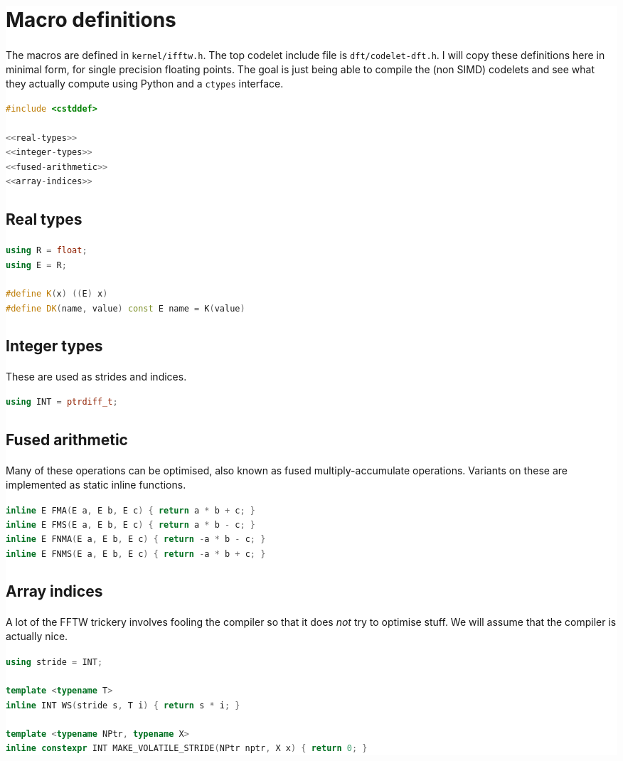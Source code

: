 # Macro definitions

The macros are defined in `kernel/ifftw.h`. The top codelet include file is `dft/codelet-dft.h`. I will copy these definitions here in minimal form, for single precision floating points. The goal is just being able to compile the (non SIMD) codelets and see what they actually compute using Python and a `ctypes` interface.

``` {.cpp file=genfft/codelet.hh}
#include <cstddef>

<<real-types>>
<<integer-types>>
<<fused-arithmetic>>
<<array-indices>>
```

## Real types

``` {.cpp #real-types}
using R = float;
using E = R;

#define K(x) ((E) x)
#define DK(name, value) const E name = K(value)
```

## Integer types

These are used as strides and indices.

``` {.cpp #integer-types}
using INT = ptrdiff_t;
```

## Fused arithmetic

Many of these operations can be optimised, also known as fused multiply-accumulate operations. Variants on these are implemented as static inline functions.

``` {.cpp #fused-arithmetic}
inline E FMA(E a, E b, E c) { return a * b + c; }
inline E FMS(E a, E b, E c) { return a * b - c; }
inline E FNMA(E a, E b, E c) { return -a * b - c; }
inline E FNMS(E a, E b, E c) { return -a * b + c; }
```

## Array indices

A lot of the FFTW trickery involves fooling the compiler so that it does *not* try to optimise stuff. We will assume that the compiler is actually nice.

``` {.cpp #array-indices}
using stride = INT;

template <typename T>
inline INT WS(stride s, T i) { return s * i; }

template <typename NPtr, typename X>
inline constexpr INT MAKE_VOLATILE_STRIDE(NPtr nptr, X x) { return 0; }
```
